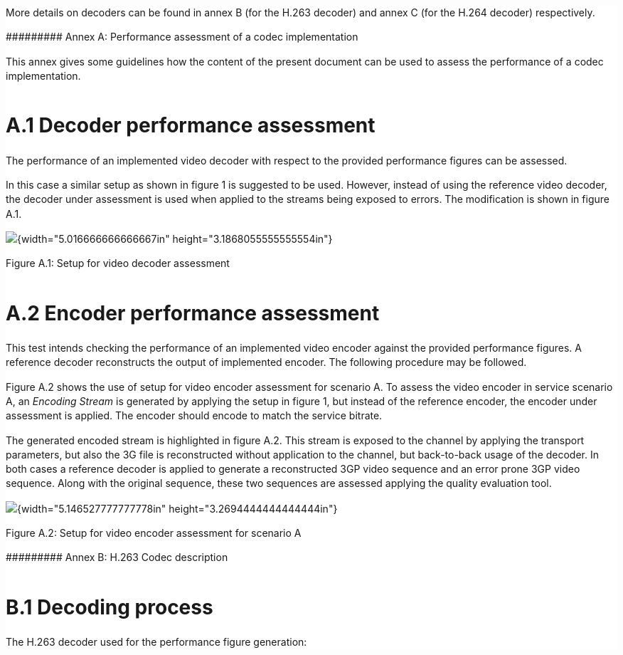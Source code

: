 More details on decoders can be found in annex B (for the H.263 decoder)
and annex C (for the H.264 decoder) respectively.

######### Annex A: Performance assessment of a codec implementation

This annex gives some guidelines how the content of the present document
can be used to assess the performance of a codec implementation.

A.1 Decoder performance assessment
==================================

The performance of an implemented video decoder with respect to the
provided performance figures can be assessed.

In this case a similar setup as shown in figure 1 is suggested to be
used. However, instead of using the reference video decoder, the decoder
under assessment is used when applied to the streams being exposed to
errors. The modification is shown in figure A.1.

![](media/image5.png){width="5.016666666666667in"
height="3.1868055555555554in"}

Figure A.1: Setup for video decoder assessment

A.2 Encoder performance assessment
==================================

This test intends checking the performance of an implemented video
encoder against the provided performance figures. A reference decoder
reconstructs the output of implemented encoder. The following procedure
may be followed.

Figure A.2 shows the use of setup for video encoder assessment for
scenario A. To assess the video encoder in service scenario A, an
*Encoding Stream* is generated by applying the setup in figure 1, but
instead of the reference encoder, the encoder under assessment is
applied. The encoder should encode to match the service bitrate.

The generated encoded stream is highlighted in figure A.2. This stream
is exposed to the channel by applying the transport parameters, but also
the 3G file is reconstructed without application to the channel, but
back-to-back usage of the decoder. In both cases a reference decoder is
applied to generate a reconstructed 3GP video sequence and an error
prone 3GP video sequence. Along with the original sequence, these two
sequences are assessed applying the quality evaluation tool.

![](media/image6.png){width="5.146527777777778in"
height="3.2694444444444444in"}

Figure A.2: Setup for video encoder assessment for scenario A

######### Annex B: H.263 Codec description

B.1 Decoding process
====================

The H.263 decoder used for the performance figure generation:
